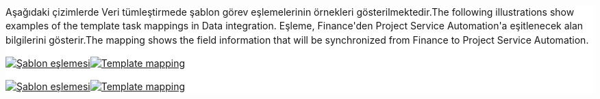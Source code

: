 <span data-ttu-id="729c8-196">Aşağıdaki çizimlerde Veri tümleştirmede şablon görev eşlemelerinin örnekleri gösterilmektedir.</span><span class="sxs-lookup"><span data-stu-id="729c8-196">The following illustrations show examples of the template task mappings in Data integration.</span></span> <span data-ttu-id="729c8-197">Eşleme, Finance'den Project Service Automation'a eşitlenecek alan bilgilerini gösterir.</span><span class="sxs-lookup"><span data-stu-id="729c8-197">The mapping shows the field information that will be synchronized from Finance to Project Service Automation.</span></span>

<span data-ttu-id="729c8-198">[![Şablon eşlemesi](./media/ActualsUpdateMapping.jpg)](./media/ActualsUpdateMapping.jpg)</span><span class="sxs-lookup"><span data-stu-id="729c8-198">[![Template mapping](./media/ActualsUpdateMapping.jpg)](./media/ActualsUpdateMapping.jpg)</span></span>

<span data-ttu-id="729c8-199">[![Şablon eşlemesi](./media/TransactionConnectionsUpdate.jpg)](./media/TransactionConnectionsUpdate.jpg)</span><span class="sxs-lookup"><span data-stu-id="729c8-199">[![Template mapping](./media/TransactionConnectionsUpdate.jpg)](./media/TransactionConnectionsUpdate.jpg)</span></span>
